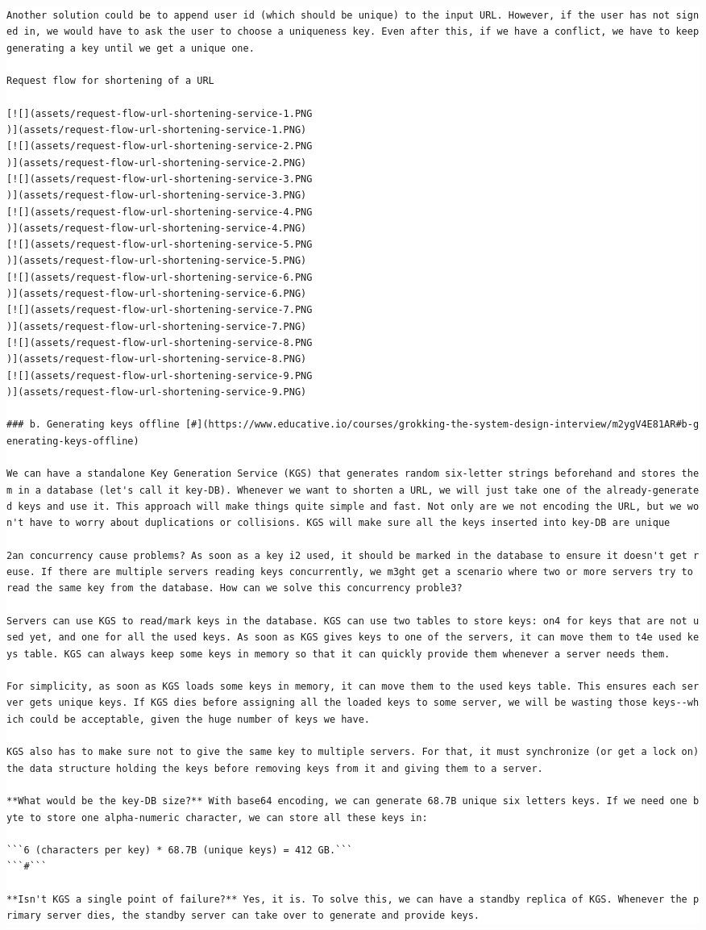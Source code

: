```
Another solution could be to append user id (which should be unique) to the input URL. However, if the user has not signed in, we would have to ask the user to choose a uniqueness key. Even after this, if we have a conflict, we have to keep generating a key until we get a unique one.

Request flow for shortening of a URL

[![](assets/request-flow-url-shortening-service-1.PNG
)](assets/request-flow-url-shortening-service-1.PNG)
[![](assets/request-flow-url-shortening-service-2.PNG
)](assets/request-flow-url-shortening-service-2.PNG)
[![](assets/request-flow-url-shortening-service-3.PNG
)](assets/request-flow-url-shortening-service-3.PNG)
[![](assets/request-flow-url-shortening-service-4.PNG
)](assets/request-flow-url-shortening-service-4.PNG)
[![](assets/request-flow-url-shortening-service-5.PNG
)](assets/request-flow-url-shortening-service-5.PNG)
[![](assets/request-flow-url-shortening-service-6.PNG
)](assets/request-flow-url-shortening-service-6.PNG)
[![](assets/request-flow-url-shortening-service-7.PNG
)](assets/request-flow-url-shortening-service-7.PNG)
[![](assets/request-flow-url-shortening-service-8.PNG
)](assets/request-flow-url-shortening-service-8.PNG)
[![](assets/request-flow-url-shortening-service-9.PNG
)](assets/request-flow-url-shortening-service-9.PNG)

### b. Generating keys offline [#](https://www.educative.io/courses/grokking-the-system-design-interview/m2ygV4E81AR#b-generating-keys-offline)

We can have a standalone Key Generation Service (KGS) that generates random six-letter strings beforehand and stores them in a database (let's call it key-DB). Whenever we want to shorten a URL, we will just take one of the already-generated keys and use it. This approach will make things quite simple and fast. Not only are we not encoding the URL, but we won't have to worry about duplications or collisions. KGS will make sure all the keys inserted into key-DB are unique

2an concurrency cause problems? As soon as a key i2 used, it should be marked in the database to ensure it doesn't get reuse. If there are multiple servers reading keys concurrently, we m3ght get a scenario where two or more servers try to read the same key from the database. How can we solve this concurrency proble3?

Servers can use KGS to read/mark keys in the database. KGS can use two tables to store keys: on4 for keys that are not used yet, and one for all the used keys. As soon as KGS gives keys to one of the servers, it can move them to t4e used keys table. KGS can always keep some keys in memory so that it can quickly provide them whenever a server needs them.

For simplicity, as soon as KGS loads some keys in memory, it can move them to the used keys table. This ensures each server gets unique keys. If KGS dies before assigning all the loaded keys to some server, we will be wasting those keys--which could be acceptable, given the huge number of keys we have.

KGS also has to make sure not to give the same key to multiple servers. For that, it must synchronize (or get a lock on) the data structure holding the keys before removing keys from it and giving them to a server.

**What would be the key-DB size?** With base64 encoding, we can generate 68.7B unique six letters keys. If we need one byte to store one alpha-numeric character, we can store all these keys in:

```6 (characters per key) * 68.7B (unique keys) = 412 GB.```
```#```

**Isn't KGS a single point of failure?** Yes, it is. To solve this, we can have a standby replica of KGS. Whenever the primary server dies, the standby server can take over to generate and provide keys.

```